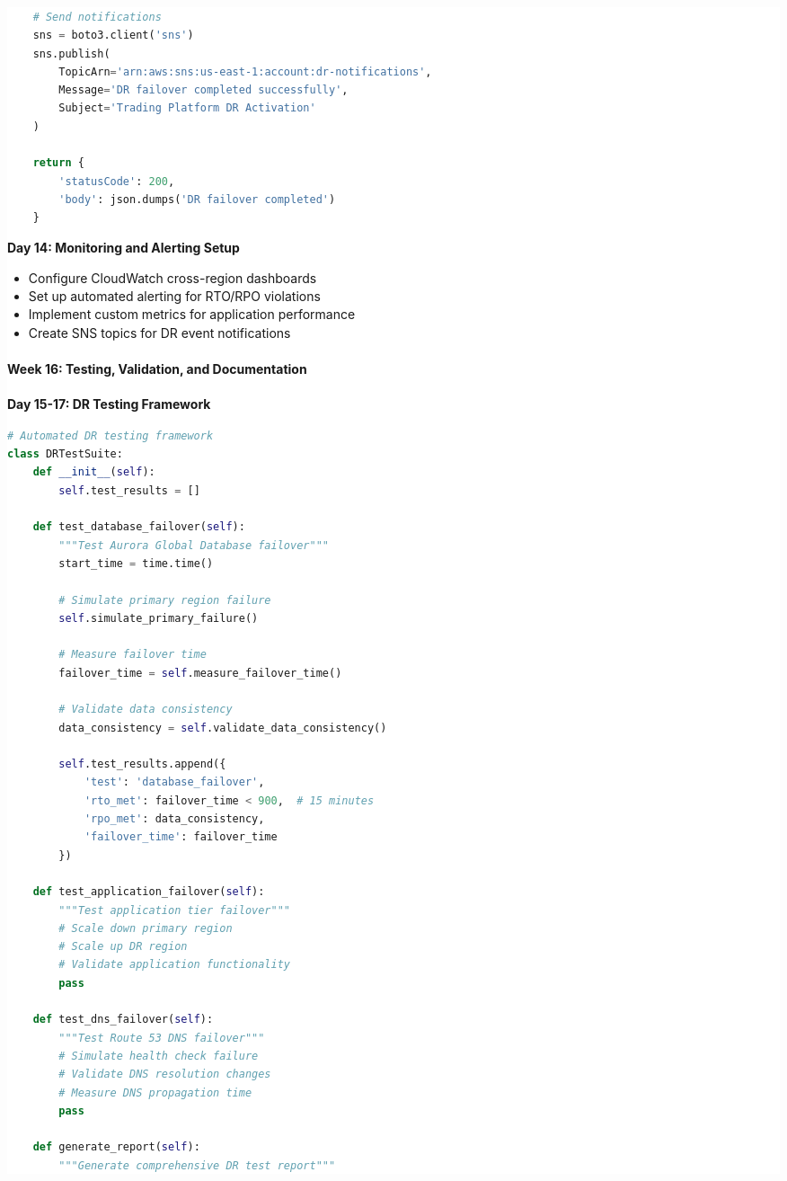```python
    # Send notifications
    sns = boto3.client('sns')
    sns.publish(
        TopicArn='arn:aws:sns:us-east-1:account:dr-notifications',
        Message='DR failover completed successfully',
        Subject='Trading Platform DR Activation'
    )
    
    return {
        'statusCode': 200,
        'body': json.dumps('DR failover completed')
    }
```

**Day 14: Monitoring and Alerting Setup**
- Configure CloudWatch cross-region dashboards
- Set up automated alerting for RTO/RPO violations
- Implement custom metrics for application performance
- Create SNS topics for DR event notifications

#### Week 16: Testing, Validation, and Documentation
**Day 15-17: DR Testing Framework**
```python
# Automated DR testing framework
class DRTestSuite:
    def __init__(self):
        self.test_results = []
    
    def test_database_failover(self):
        """Test Aurora Global Database failover"""
        start_time = time.time()
        
        # Simulate primary region failure
        self.simulate_primary_failure()
        
        # Measure failover time
        failover_time = self.measure_failover_time()
        
        # Validate data consistency
        data_consistency = self.validate_data_consistency()
        
        self.test_results.append({
            'test': 'database_failover',
            'rto_met': failover_time < 900,  # 15 minutes
            'rpo_met': data_consistency,
            'failover_time': failover_time
        })
    
    def test_application_failover(self):
        """Test application tier failover"""
        # Scale down primary region
        # Scale up DR region
        # Validate application functionality
        pass
    
    def test_dns_failover(self):
        """Test Route 53 DNS failover"""
        # Simulate health check failure
        # Validate DNS resolution changes
        # Measure DNS propagation time
        pass
    
    def generate_report(self):
        """Generate comprehensive DR test report"""
```